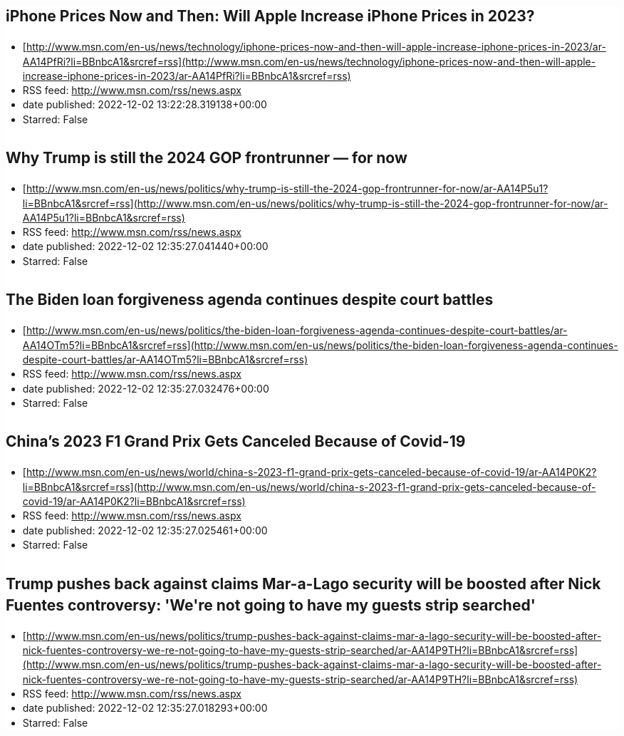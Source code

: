 

## iPhone Prices Now and Then: Will Apple Increase iPhone Prices in 2023?
 - [http://www.msn.com/en-us/news/technology/iphone-prices-now-and-then-will-apple-increase-iphone-prices-in-2023/ar-AA14PfRi?li=BBnbcA1&srcref=rss](http://www.msn.com/en-us/news/technology/iphone-prices-now-and-then-will-apple-increase-iphone-prices-in-2023/ar-AA14PfRi?li=BBnbcA1&srcref=rss)
 - RSS feed: http://www.msn.com/rss/news.aspx
 - date published: 2022-12-02 13:22:28.319138+00:00
 - Starred: False



## Why Trump is still the 2024 GOP frontrunner — for now
 - [http://www.msn.com/en-us/news/politics/why-trump-is-still-the-2024-gop-frontrunner-for-now/ar-AA14P5u1?li=BBnbcA1&srcref=rss](http://www.msn.com/en-us/news/politics/why-trump-is-still-the-2024-gop-frontrunner-for-now/ar-AA14P5u1?li=BBnbcA1&srcref=rss)
 - RSS feed: http://www.msn.com/rss/news.aspx
 - date published: 2022-12-02 12:35:27.041440+00:00
 - Starred: False



## The Biden loan forgiveness agenda continues despite court battles
 - [http://www.msn.com/en-us/news/politics/the-biden-loan-forgiveness-agenda-continues-despite-court-battles/ar-AA14OTm5?li=BBnbcA1&srcref=rss](http://www.msn.com/en-us/news/politics/the-biden-loan-forgiveness-agenda-continues-despite-court-battles/ar-AA14OTm5?li=BBnbcA1&srcref=rss)
 - RSS feed: http://www.msn.com/rss/news.aspx
 - date published: 2022-12-02 12:35:27.032476+00:00
 - Starred: False



## China’s 2023 F1 Grand Prix Gets Canceled Because of Covid-19
 - [http://www.msn.com/en-us/news/world/china-s-2023-f1-grand-prix-gets-canceled-because-of-covid-19/ar-AA14P0K2?li=BBnbcA1&srcref=rss](http://www.msn.com/en-us/news/world/china-s-2023-f1-grand-prix-gets-canceled-because-of-covid-19/ar-AA14P0K2?li=BBnbcA1&srcref=rss)
 - RSS feed: http://www.msn.com/rss/news.aspx
 - date published: 2022-12-02 12:35:27.025461+00:00
 - Starred: False



## Trump pushes back against claims Mar-a-Lago security will be boosted after Nick Fuentes controversy: 'We're not going to have my guests strip searched'
 - [http://www.msn.com/en-us/news/politics/trump-pushes-back-against-claims-mar-a-lago-security-will-be-boosted-after-nick-fuentes-controversy-we-re-not-going-to-have-my-guests-strip-searched/ar-AA14P9TH?li=BBnbcA1&srcref=rss](http://www.msn.com/en-us/news/politics/trump-pushes-back-against-claims-mar-a-lago-security-will-be-boosted-after-nick-fuentes-controversy-we-re-not-going-to-have-my-guests-strip-searched/ar-AA14P9TH?li=BBnbcA1&srcref=rss)
 - RSS feed: http://www.msn.com/rss/news.aspx
 - date published: 2022-12-02 12:35:27.018293+00:00
 - Starred: False
